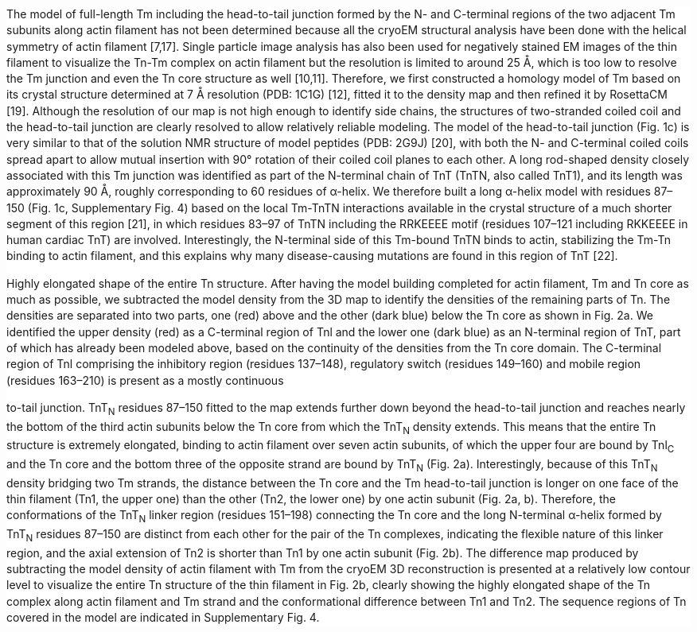 The model of full-length Tm including the head-to-tail junction formed by the N- and C-terminal regions of the two adjacent Tm subunits along actin filament has not been determined because all the cryoEM structural analysis have been done with the helical symmetry of actin filament [7,17]. Single particle image analysis has also been used for negatively stained EM images of the thin filament to visualize the Tn-Tm complex on actin filament but the resolution is limited to around 25 Å, which is too low to resolve the Tm junction and even the Tn core structure as well [10,11]. Therefore, we first constructed a homology model of Tm based on its crystal structure determined at 7 Å resolution (PDB: 1C1G) [12], fitted it to the density map and then refined it by RosettaCM [19]. Although the resolution of our map is not high enough to identify side chains, the structures of two-stranded coiled coil and the head-to-tail junction are clearly resolved to allow relatively reliable modeling. The model of the head-to-tail junction (Fig. 1c) is very similar to that of the solution NMR structure of model peptides (PDB: 2G9J) [20], with both the N- and C-terminal coiled coils spread apart to allow mutual insertion with 90° rotation of their coiled coil planes to each other. A long rod-shaped density closely associated with this Tm junction was identified as part of the N-terminal chain of TnT (TnTN, also called TnT1), and its length was approximately 90 Å, roughly corresponding to 60 residues of α-helix. We therefore built a long α-helix model with residues 87–150 (Fig. 1c, Supplementary Fig. 4) based on the local Tm-TnTN interactions available in the crystal structure of a much shorter segment of this region [21], in which residues 83–97 of TnTN including the RRKEEEE motif (residues 107–121 including RKKEEEE in human cardiac TnT) are involved. Interestingly, the N-terminal side of this Tm-bound TnTN binds to actin, stabilizing the Tm-Tn binding to actin filament, and this explains why many disease-causing mutations are found in this region of TnT [22].

Highly elongated shape of the entire Tn structure. After having the model building completed for actin filament, Tm and Tn core as much as possible, we subtracted the model density from the 3D map to identify the densities of the remaining parts of Tn. The densities are separated into two parts, one (red) above and the other (dark blue) below the Tn core as shown in Fig. 2a. We identified the upper density (red) as a C-terminal region of Tnl and the lower one (dark blue) as an N-terminal region of TnT, part of which has already been modeled above, based on the continuity of the densities from the Tn core domain. The C-terminal region of Tnl comprising the inhibitory region (residues 137–148), regulatory switch (residues 149–160) and mobile region (residues 163–210) is present as a mostly continuous

to-tail junction. TnT<sub>N</sub> residues 87–150 fitted to the map extends further down beyond the head-to-tail junction and reaches nearly the bottom of the third actin subunits below the Tn core from which the TnT<sub>N</sub> density extends. This means that the entire Tn structure is extremely elongated, binding to actin filament over seven actin subunits, of which the upper four are bound by Tnl<sub>C</sub> and the Tn core and the bottom three of the opposite strand are bound by TnT<sub>N</sub> (Fig. 2a). Interestingly, because of this TnT<sub>N</sub> density bridging two Tm strands, the distance between the Tn core and the Tm head-to-tail junction is longer on one face of the thin filament (Tn1, the upper one) than the other (Tn2, the lower one) by one actin subunit (Fig. 2a, b). Therefore, the conformations of the TnT<sub>N</sub> linker region (residues 151–198) connecting the Tn core and the long N-terminal α-helix formed by TnT<sub>N</sub> residues 87–150 are distinct from each other for the pair of the Tn complexes, indicating the flexible nature of this linker region, and the axial extension of Tn2 is shorter than Tn1 by one actin subunit (Fig. 2b). The difference map produced by subtracting the model density of actin filament with Tm from the cryoEM 3D reconstruction is presented at a relatively low contour level to visualize the entire Tn structure of the thin filament in Fig. 2b, clearly showing the highly elongated shape of the Tn complex along actin filament and Tm strand and the conformational difference between Tn1 and Tn2. The sequence regions of Tn covered in the model are indicated in Supplementary Fig. 4.
